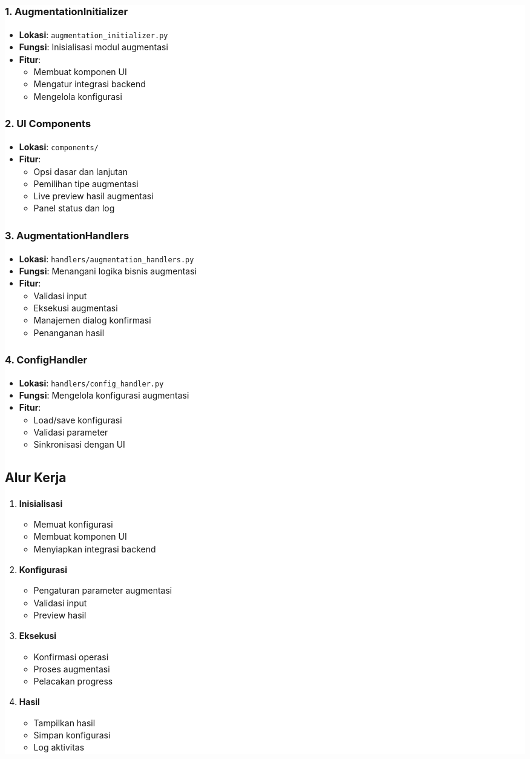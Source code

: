 ### 1. AugmentationInitializer
- **Lokasi**: `augmentation_initializer.py`
- **Fungsi**: Inisialisasi modul augmentasi
- **Fitur**:
  - Membuat komponen UI
  - Mengatur integrasi backend
  - Mengelola konfigurasi

### 2. UI Components
- **Lokasi**: `components/`
- **Fitur**:
  - Opsi dasar dan lanjutan
  - Pemilihan tipe augmentasi
  - Live preview hasil augmentasi
  - Panel status dan log

### 3. AugmentationHandlers
- **Lokasi**: `handlers/augmentation_handlers.py`
- **Fungsi**: Menangani logika bisnis augmentasi
- **Fitur**:
  - Validasi input
  - Eksekusi augmentasi
  - Manajemen dialog konfirmasi
  - Penanganan hasil

### 4. ConfigHandler
- **Lokasi**: `handlers/config_handler.py`
- **Fungsi**: Mengelola konfigurasi augmentasi
- **Fitur**:
  - Load/save konfigurasi
  - Validasi parameter
  - Sinkronisasi dengan UI

## Alur Kerja

1. **Inisialisasi**
   - Memuat konfigurasi
   - Membuat komponen UI
   - Menyiapkan integrasi backend

2. **Konfigurasi**
   - Pengaturan parameter augmentasi
   - Validasi input
   - Preview hasil

3. **Eksekusi**
   - Konfirmasi operasi
   - Proses augmentasi
   - Pelacakan progress

4. **Hasil**
   - Tampilkan hasil
   - Simpan konfigurasi
   - Log aktivitas
